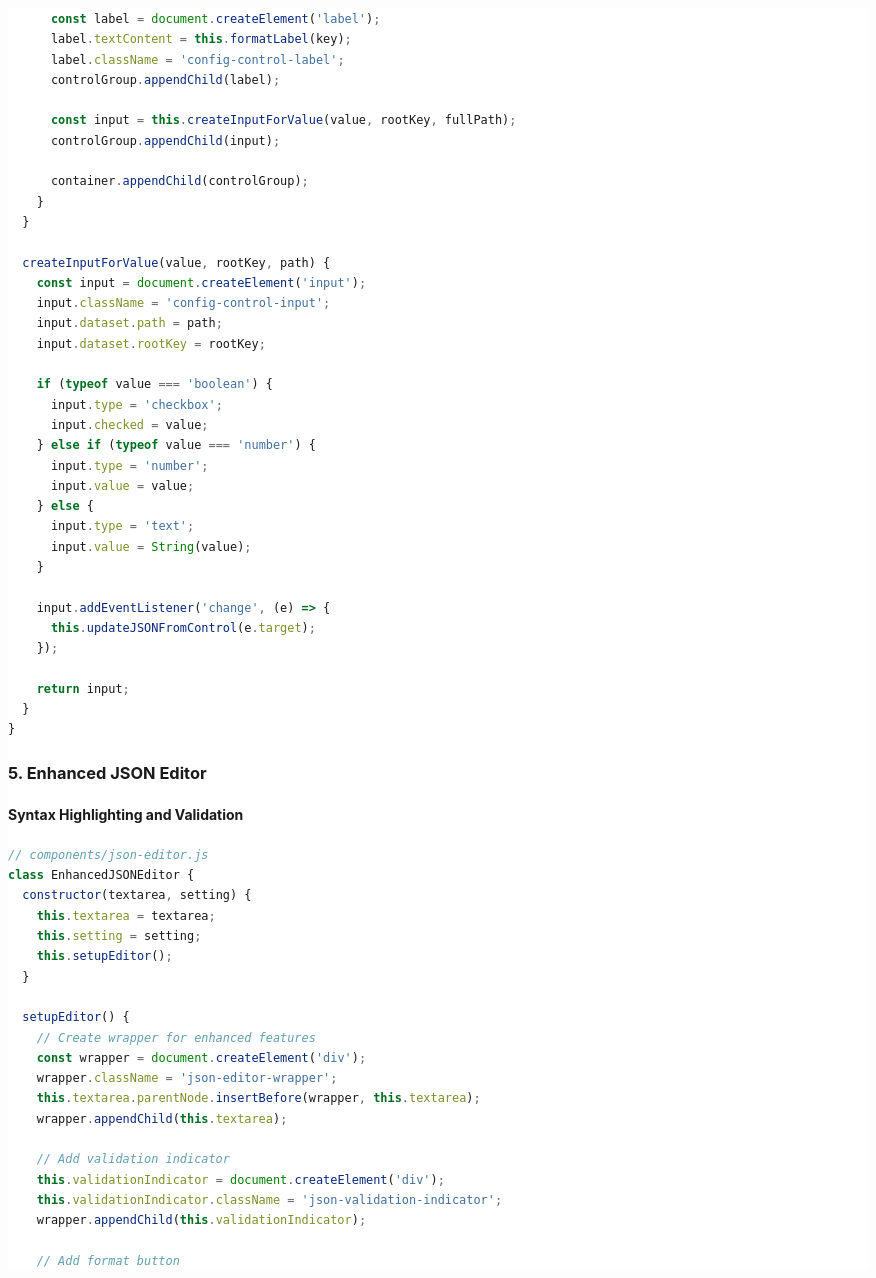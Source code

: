 ```javascript
      const label = document.createElement('label');
      label.textContent = this.formatLabel(key);
      label.className = 'config-control-label';
      controlGroup.appendChild(label);
      
      const input = this.createInputForValue(value, rootKey, fullPath);
      controlGroup.appendChild(input);
      
      container.appendChild(controlGroup);
    }
  }

  createInputForValue(value, rootKey, path) {
    const input = document.createElement('input');
    input.className = 'config-control-input';
    input.dataset.path = path;
    input.dataset.rootKey = rootKey;
    
    if (typeof value === 'boolean') {
      input.type = 'checkbox';
      input.checked = value;
    } else if (typeof value === 'number') {
      input.type = 'number';
      input.value = value;
    } else {
      input.type = 'text';
      input.value = String(value);
    }
    
    input.addEventListener('change', (e) => {
      this.updateJSONFromControl(e.target);
    });
    
    return input;
  }
}
```

### 5. Enhanced JSON Editor

#### Syntax Highlighting and Validation
```javascript
// components/json-editor.js
class EnhancedJSONEditor {
  constructor(textarea, setting) {
    this.textarea = textarea;
    this.setting = setting;
    this.setupEditor();
  }

  setupEditor() {
    // Create wrapper for enhanced features
    const wrapper = document.createElement('div');
    wrapper.className = 'json-editor-wrapper';
    this.textarea.parentNode.insertBefore(wrapper, this.textarea);
    wrapper.appendChild(this.textarea);
    
    // Add validation indicator
    this.validationIndicator = document.createElement('div');
    this.validationIndicator.className = 'json-validation-indicator';
    wrapper.appendChild(this.validationIndicator);
    
    // Add format button
```